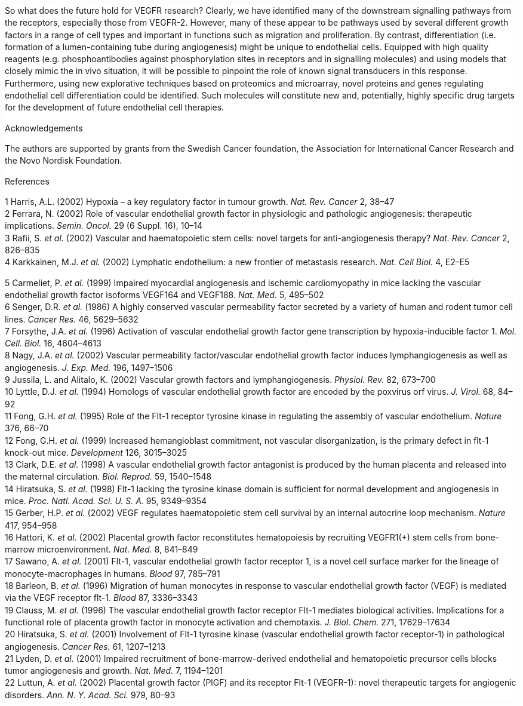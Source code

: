 So what does the future hold for VEGFR research? Clearly, we have identified many of the downstream signalling pathways from the receptors, especially those from VEGFR-2. However, many of these appear to be pathways used by several different growth factors in a range of cell types and important in functions such as migration and proliferation. By contrast, differentiation (i.e. formation of a lumen-containing tube during angiogenesis) might be unique to endothelial cells. Equipped with high quality reagents (e.g. phosphoantibodies against phosphorylation sites in receptors and in signalling molecules) and using models that closely mimic the in vivo situation, it will be possible to pinpoint the role of known signal transducers in this response. Furthermore, using new explorative techniques based on proteomics and microarray, novel proteins and genes regulating endothelial cell differentiation could be identified. Such molecules will constitute new and, potentially, highly specific drug targets for the development of future endothelial cell therapies.

Acknowledgements

The authors are supported by grants from the Swedish Cancer foundation, the Association for International Cancer Research and the Novo Nordisk Foundation.

References

1 Harris, A.L. (2002) Hypoxia – a key regulatory factor in tumour growth. *Nat. Rev. Cancer* 2, 38–47  
2 Ferrara, N. (2002) Role of vascular endothelial growth factor in physiologic and pathologic angiogenesis: therapeutic implications. *Semin. Oncol.* 29 (6 Suppl. 16), 10–14  
3 Rafii, S. *et al.* (2002) Vascular and haematopoietic stem cells: novel targets for anti-angiogenesis therapy? *Nat. Rev. Cancer* 2, 826–835  
4 Karkkainen, M.J. *et al.* (2002) Lymphatic endothelium: a new frontier of metastasis research. *Nat. Cell Biol.* 4, E2–E5  

5 Carmeliet, P. *et al.* (1999) Impaired myocardial angiogenesis and ischemic cardiomyopathy in mice lacking the vascular endothelial growth factor isoforms VEGF164 and VEGF188. *Nat. Med.* 5, 495–502  
6 Senger, D.R. *et al.* (1986) A highly conserved vascular permeability factor secreted by a variety of human and rodent tumor cell lines. *Cancer Res.* 46, 5629–5632  
7 Forsythe, J.A. *et al.* (1996) Activation of vascular endothelial growth factor gene transcription by hypoxia-inducible factor 1. *Mol. Cell. Biol.* 16, 4604–4613  
8 Nagy, J.A. *et al.* (2002) Vascular permeability factor/vascular endothelial growth factor induces lymphangiogenesis as well as angiogenesis. *J. Exp. Med.* 196, 1497–1506  
9 Jussila, L. and Alitalo, K. (2002) Vascular growth factors and lymphangiogenesis. *Physiol. Rev.* 82, 673–700  
10 Lyttle, D.J. *et al.* (1994) Homologs of vascular endothelial growth factor are encoded by the poxvirus orf virus. *J. Virol.* 68, 84–92  
11 Fong, G.H. *et al.* (1995) Role of the Flt-1 receptor tyrosine kinase in regulating the assembly of vascular endothelium. *Nature* 376, 66–70  
12 Fong, G.H. *et al.* (1999) Increased hemangioblast commitment, not vascular disorganization, is the primary defect in flt-1 knock-out mice. *Development* 126, 3015–3025  
13 Clark, D.E. *et al.* (1998) A vascular endothelial growth factor antagonist is produced by the human placenta and released into the maternal circulation. *Biol. Reprod.* 59, 1540–1548  
14 Hiratsuka, S. *et al.* (1998) Flt-1 lacking the tyrosine kinase domain is sufficient for normal development and angiogenesis in mice. *Proc. Natl. Acad. Sci. U. S. A.* 95, 9349–9354  
15 Gerber, H.P. *et al.* (2002) VEGF regulates haematopoietic stem cell survival by an internal autocrine loop mechanism. *Nature* 417, 954–958  
16 Hattori, K. *et al.* (2002) Placental growth factor reconstitutes hematopoiesis by recruiting VEGFR1(+) stem cells from bone-marrow microenvironment. *Nat. Med.* 8, 841–849  
17 Sawano, A. *et al.* (2001) Flt-1, vascular endothelial growth factor receptor 1, is a novel cell surface marker for the lineage of monocyte-macrophages in humans. *Blood* 97, 785–791  
18 Barleon, B. *et al.* (1996) Migration of human monocytes in response to vascular endothelial growth factor (VEGF) is mediated via the VEGF receptor flt-1. *Blood* 87, 3336–3343  
19 Clauss, M. *et al.* (1996) The vascular endothelial growth factor receptor Flt-1 mediates biological activities. Implications for a functional role of placenta growth factor in monocyte activation and chemotaxis. *J. Biol. Chem.* 271, 17629–17634  
20 Hiratsuka, S. *et al.* (2001) Involvement of Flt-1 tyrosine kinase (vascular endothelial growth factor receptor-1) in pathological angiogenesis. *Cancer Res.* 61, 1207–1213  
21 Lyden, D. *et al.* (2001) Impaired recruitment of bone-marrow-derived endothelial and hematopoietic precursor cells blocks tumor angiogenesis and growth. *Nat. Med.* 7, 1194–1201  
22 Luttun, A. *et al.* (2002) Placental growth factor (PlGF) and its receptor Flt-1 (VEGFR-1): novel therapeutic targets for angiogenic disorders. *Ann. N. Y. Acad. Sci.* 979, 80–93  